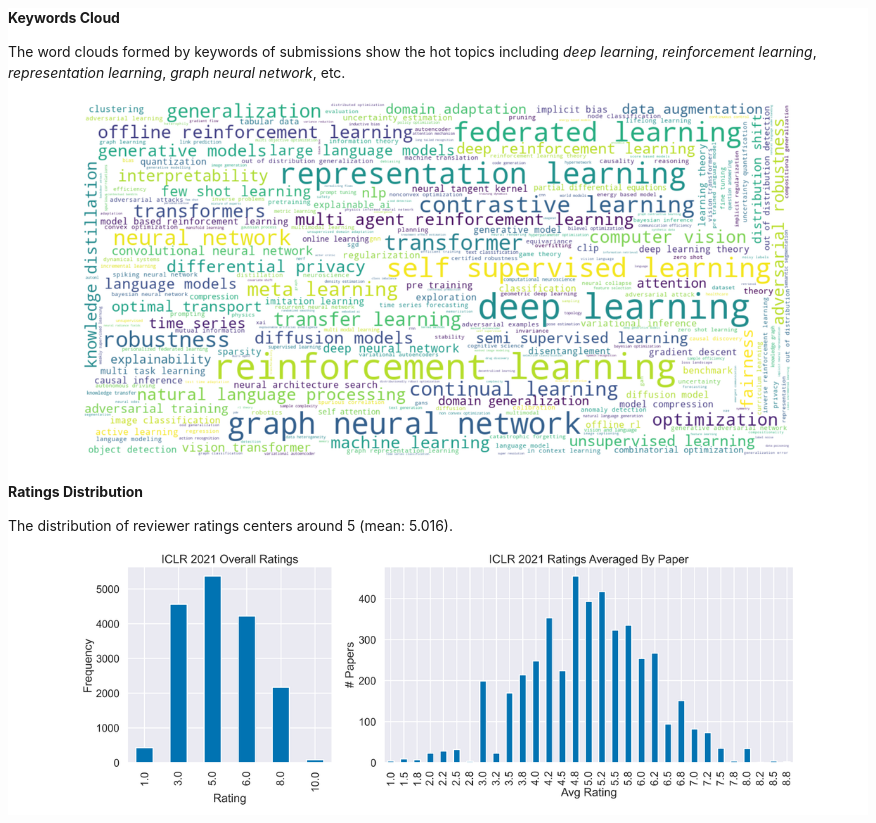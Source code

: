 
**Keywords Cloud**

The word clouds formed by keywords of submissions show the hot topics including *deep learning*, *reinforcement learning*, *representation learning*, *graph neural network*, etc.

<p align="center">
    <img src="asset/wordcloud23.png" width="720"/>
</p>

**Ratings Distribution**

The distribution of reviewer ratings centers around 5 (mean: 5.016).

<p align="center">
    <img src="asset/ratings_dist23.png" width="720"/>
</p>
